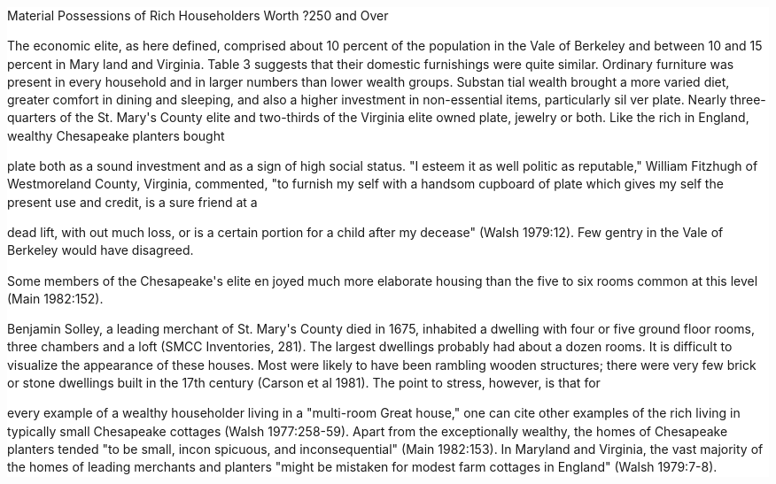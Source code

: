  Material Possessions of Rich Householders
 Worth ?250 and Over

 The economic elite, as here defined, comprised
 about 10 percent of the population in the Vale of
 Berkeley and between 10 and 15 percent in Mary
 land and Virginia. Table 3 suggests that their
 domestic furnishings were quite similar. Ordinary
 furniture was present in every household and in
 larger numbers than lower wealth groups. Substan
 tial wealth brought a more varied diet, greater
 comfort in dining and sleeping, and also a higher
 investment in non-essential items, particularly sil
 ver plate. Nearly three-quarters of the St. Mary's
 County elite and two-thirds of the Virginia elite
 owned plate, jewelry or both. Like the rich in
 England, wealthy Chesapeake planters bought

 plate both as a sound investment and as a sign of
 high social status. "I esteem it as well politic as
 reputable," William Fitzhugh of Westmoreland
 County, Virginia, commented, "to furnish my self
 with a handsom cupboard of plate which gives my
 self the present use and credit, is a sure friend at a

 dead lift, with out much loss, or is a certain portion
 for a child after my decease" (Walsh 1979:12).
 Few gentry in the Vale of Berkeley would have
 disagreed.

 Some members of the Chesapeake's elite en
 joyed much more elaborate housing than the five to
 six rooms common at this level (Main 1982:152).

 Benjamin Solley, a leading merchant of St. Mary's
 County died in 1675, inhabited a dwelling with
 four or five ground floor rooms, three chambers
 and a loft (SMCC Inventories, 281). The largest
 dwellings probably had about a dozen rooms. It is
 difficult to visualize the appearance of these
 houses. Most were likely to have been rambling
 wooden structures; there were very few brick or
 stone dwellings built in the 17th century (Carson et
 al 1981). The point to stress, however, is that for

 every example of a wealthy householder living in a
 "multi-room Great house," one can cite other
 examples of the rich living in typically small
 Chesapeake cottages (Walsh 1977:258-59). Apart
 from the exceptionally wealthy, the homes of
 Chesapeake planters tended "to be small, incon
 spicuous, and inconsequential" (Main 1982:153).
 In Maryland and Virginia, the vast majority of the
 homes of leading merchants and planters "might
 be mistaken for modest farm cottages in England"
 (Walsh 1979:7-8).
